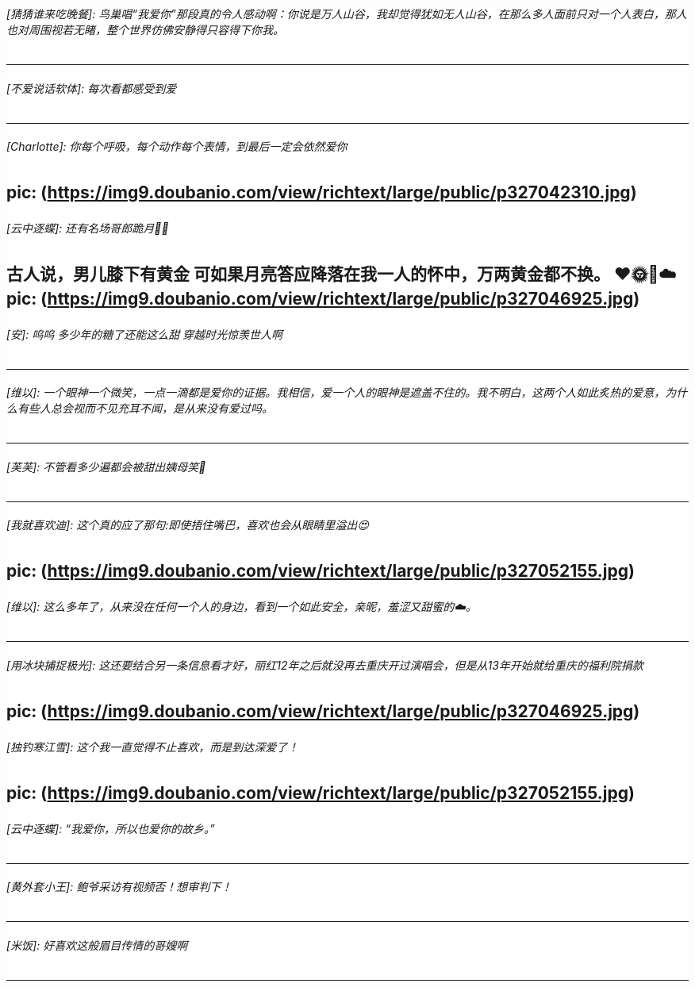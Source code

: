 ###### [猜猜谁来吃晚餐]: 鸟巢唱“我爱你”那段真的令人感动啊：你说是万人山谷，我却觉得犹如无人山谷，在那么多人面前只对一个人表白，那人也对周围视若无睹，整个世界仿佛安静得只容得下你我。
---------------------------------------

###### [不爱说话软体]: 每次看都感受到爱
---------------------------------------

###### [Charlotte]: 你每个呼吸，每个动作每个表情，到最后一定会依然爱你
pic: (https://img9.doubanio.com/view/richtext/large/public/p327042310.jpg)
---------------------------------------

###### [云中逐蝶]: 还有名场哥郎跪月🧎‍♀️
古人说，男儿膝下有黄金
可如果月亮答应降落在我一人的怀中，万两黄金都不换。
❤️🌞🌛☁️
pic: (https://img9.doubanio.com/view/richtext/large/public/p327046925.jpg)
---------------------------------------

###### [安]: 呜呜 多少年的糖了还能这么甜 穿越时光惊羡世人啊
---------------------------------------

###### [维以]: 一个眼神一个微笑，一点一滴都是爱你的证据。我相信，爱一个人的眼神是遮盖不住的。我不明白，这两个人如此炙热的爱意，为什么有些人总会视而不见充耳不闻，是从来没有爱过吗。
---------------------------------------

###### [芙芙]: 不管看多少遍都会被甜出姨母笑🚬
---------------------------------------

###### [我就喜欢迪]: 这个真的应了那句:即使捂住嘴巴，喜欢也会从眼睛里溢出😍
pic: (https://img9.doubanio.com/view/richtext/large/public/p327052155.jpg)
---------------------------------------

###### [维以]: 这么多年了，从来没在任何一个人的身边，看到一个如此安全，亲昵，羞涩又甜蜜的☁️。
---------------------------------------

###### [用冰块捕捉极光]: 这还要结合另一条信息看才好，丽红12年之后就没再去重庆开过演唱会，但是从13年开始就给重庆的福利院捐款
pic: (https://img9.doubanio.com/view/richtext/large/public/p327046925.jpg)
---------------------------------------

###### [独钓寒江雪]: 这个我一直觉得不止喜欢，而是到达深爱了！
pic: (https://img9.doubanio.com/view/richtext/large/public/p327052155.jpg)
---------------------------------------

###### [云中逐蝶]: “我爱你，所以也爱你的故乡。”
---------------------------------------

###### [黄外套小王]: 鲍爷采访有视频否！想审判下！
---------------------------------------

###### [米饭]: 好喜欢这般眉目传情的哥嫂啊
---------------------------------------
